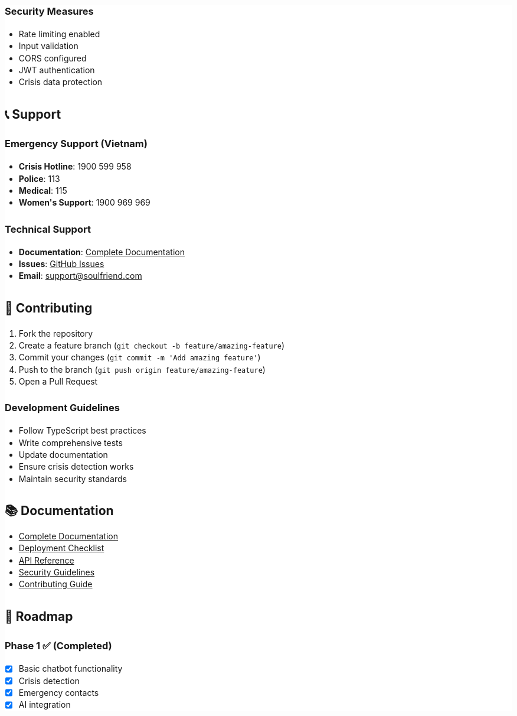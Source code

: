 ### Security Measures
- Rate limiting enabled
- Input validation
- CORS configured
- JWT authentication
- Crisis data protection

## 📞 Support

### Emergency Support (Vietnam)
- **Crisis Hotline**: 1900 599 958
- **Police**: 113
- **Medical**: 115
- **Women's Support**: 1900 969 969

### Technical Support
- **Documentation**: [Complete Documentation](CHATBOT_COMPLETE_DOCUMENTATION.md)
- **Issues**: [GitHub Issues](https://github.com/soulfriend/chatbot/issues)
- **Email**: support@soulfriend.com

## 🤝 Contributing

1. Fork the repository
2. Create a feature branch (`git checkout -b feature/amazing-feature`)
3. Commit your changes (`git commit -m 'Add amazing feature'`)
4. Push to the branch (`git push origin feature/amazing-feature`)
5. Open a Pull Request

### Development Guidelines
- Follow TypeScript best practices
- Write comprehensive tests
- Update documentation
- Ensure crisis detection works
- Maintain security standards

## 📚 Documentation

- [Complete Documentation](CHATBOT_COMPLETE_DOCUMENTATION.md)
- [Deployment Checklist](CHATBOT_DEPLOYMENT_CHECKLIST.md)
- [API Reference](docs/api.md)
- [Security Guidelines](docs/security.md)
- [Contributing Guide](CONTRIBUTING.md)

## 🎯 Roadmap

### Phase 1 ✅ (Completed)
- [x] Basic chatbot functionality
- [x] Crisis detection
- [x] Emergency contacts
- [x] AI integration
